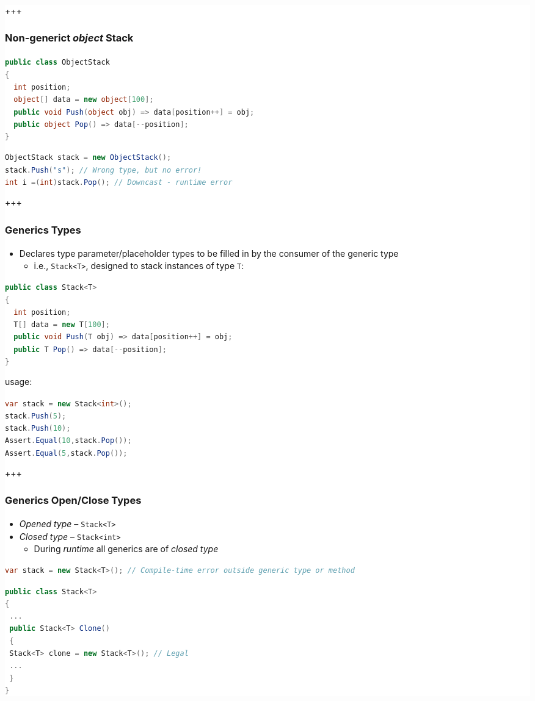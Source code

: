 +++
### Non-generict *object* Stack
```C#
public class ObjectStack
{
  int position;
  object[] data = new object[100];
  public void Push(object obj) => data[position++] = obj;
  public object Pop() => data[--position];
}
```

```C#
ObjectStack stack = new ObjectStack();
stack.Push("s"); // Wrong type, but no error!
int i =(int)stack.Pop(); // Downcast - runtime error
```

+++
### Generics Types
* Declares type parameter/placeholder types to be filled in by the consumer of the generic type
  * i.e., `Stack<T>`, designed to stack instances of type `T`:

```C#
public class Stack<T>
{
  int position;
  T[] data = new T[100];
  public void Push(T obj) => data[position++] = obj;
  public T Pop() => data[--position];
}
```

usage:

```C#
var stack = new Stack<int>();
stack.Push(5);
stack.Push(10);
Assert.Equal(10,stack.Pop());
Assert.Equal(5,stack.Pop());
```

+++
### Generics Open/Close Types
* *Opened type* – `Stack<T>`
* *Closed type* – `Stack<int>`
  * During *runtime* all generics are of *closed type*

```C#
var stack = new Stack<T>(); // Compile-time error outside generic type or method
```


```C#
public class Stack<T>
{
 ...
 public Stack<T> Clone()
 {
 Stack<T> clone = new Stack<T>(); // Legal
 ...
 }
}
```
